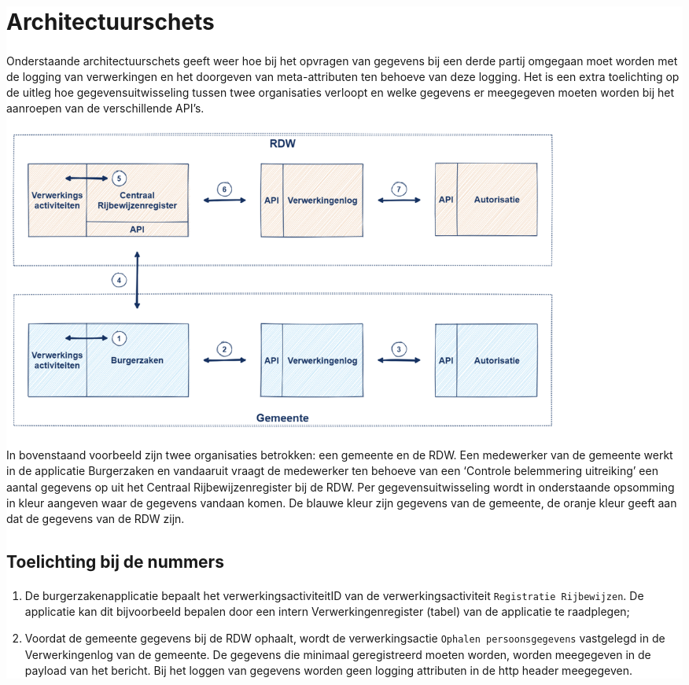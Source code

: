 # Architectuurschets
Onderstaande architectuurschets geeft weer hoe bij het opvragen van gegevens bij een derde partij omgegaan moet worden met de logging van verwerkingen en het doorgeven van meta-attributen ten behoeve van deze logging. Het is een extra toelichting op de uitleg hoe gegevensuitwisseling tussen twee organisaties verloopt en welke gegevens er meegegeven moeten worden bij het aanroepen van de verschillende API’s.

<img src="./assets/0031_2.png" alt="" width="700"/>

In bovenstaand voorbeeld zijn twee organisaties betrokken: een gemeente en de RDW. Een medewerker van de gemeente werkt in de applicatie Burgerzaken en vandaaruit vraagt de medewerker ten behoeve van een ‘Controle belemmering uitreiking’ een aantal gegevens op uit het Centraal Rijbewijzenregister bij de RDW.
Per gegevensuitwisseling wordt in onderstaande opsomming in kleur aangeven waar de gegevens vandaan komen. De blauwe kleur zijn gegevens van de gemeente, de oranje kleur geeft aan dat de gegevens van de RDW zijn.

## Toelichting bij de nummers
1.	De burgerzakenapplicatie bepaalt het verwerkingsactiviteitID van de verwerkingsactiviteit `Registratie Rijbewijzen`. De applicatie kan dit bijvoorbeeld bepalen door een intern Verwerkingenregister (tabel) van de applicatie te raadplegen;

2.	Voordat de gemeente gegevens bij de RDW ophaalt, wordt de verwerkingsactie `Ophalen persoonsgegevens` vastgelegd in de Verwerkingenlog van de gemeente. De gegevens die minimaal geregistreerd moeten worden, worden meegegeven in de payload van het bericht. Bij het loggen van gegevens worden geen logging attributen in de http header meegegeven.
